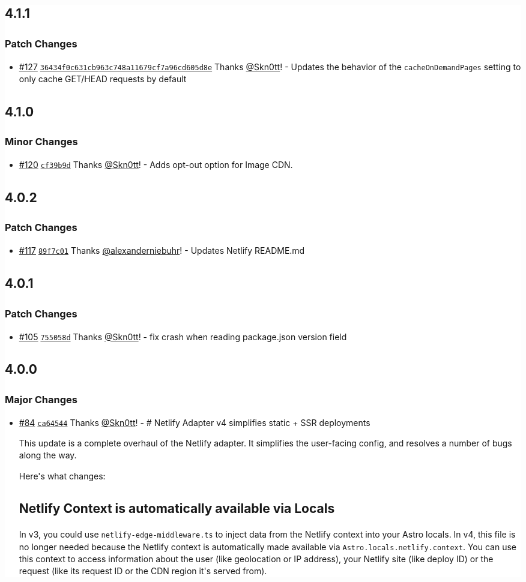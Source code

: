 ## 4.1.1

### Patch Changes

- [#127](https://github.com/withastro/adapters/pull/127) [`36434f0c631cb963c748a11679cf7a96cd605d8e`](https://github.com/withastro/adapters/commit/36434f0c631cb963c748a11679cf7a96cd605d8e) Thanks [@Skn0tt](https://github.com/Skn0tt)! - Updates the behavior of the `cacheOnDemandPages` setting to only cache GET/HEAD requests by default

## 4.1.0

### Minor Changes

- [#120](https://github.com/withastro/adapters/pull/120) [`cf39b9d`](https://github.com/withastro/adapters/commit/cf39b9ddb3c3f7db563c67ac9a6e88857862b694) Thanks [@Skn0tt](https://github.com/Skn0tt)! - Adds opt-out option for Image CDN.

## 4.0.2

### Patch Changes

- [#117](https://github.com/withastro/adapters/pull/117) [`89f7c01`](https://github.com/withastro/adapters/commit/89f7c017e2190c288d257560d1cb2cf8cca8f2cb) Thanks [@alexanderniebuhr](https://github.com/alexanderniebuhr)! - Updates Netlify README.md

## 4.0.1

### Patch Changes

- [#105](https://github.com/withastro/adapters/pull/105) [`755058d`](https://github.com/withastro/adapters/commit/755058d447478c4a390bf86e8c83cb3a25b7cb28) Thanks [@Skn0tt](https://github.com/Skn0tt)! - fix crash when reading package.json version field

## 4.0.0

### Major Changes

- [#84](https://github.com/withastro/adapters/pull/84) [`ca64544`](https://github.com/withastro/adapters/commit/ca645447402316963bcc1181292baea58b8e3bff) Thanks [@Skn0tt](https://github.com/Skn0tt)! - # Netlify Adapter v4 simplifies static + SSR deployments

  This update is a complete overhaul of the Netlify adapter.
  It simplifies the user-facing config, and resolves a number of bugs along the way.

  Here's what changes:

  ## Netlify Context is automatically available via Locals

  In v3, you could use `netlify-edge-middleware.ts` to inject data from the Netlify context into your Astro locals.
  In v4, this file is no longer needed because the Netlify context is automatically made available via `Astro.locals.netlify.context`.
  You can use this context to access information about the user (like geolocation or IP address), your Netlify site (like deploy ID) or the request (like its request ID or the CDN region it's served from).
